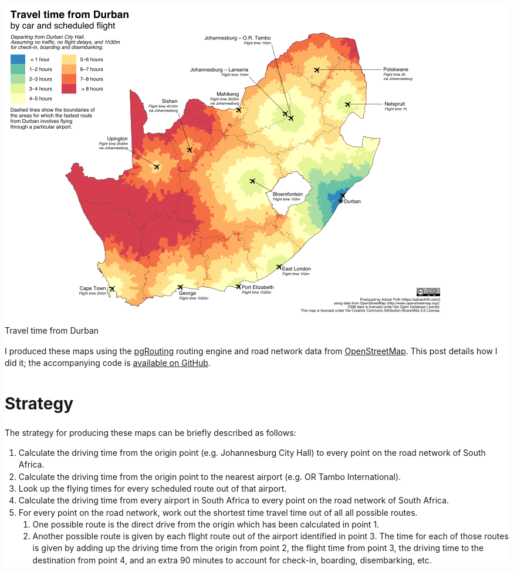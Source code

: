 <a href="/images/isochrone-durban.png" target="_blank"><img src="/images/isochrone-durban-thumb.png" alt="A map of South Africa, showing the travel time from Durban to any point in the country." title="Isochrone map of travel time from Durban." /></a>
<figcaption>Travel time from Durban</figcaption>
</figure>
</div>

I produced these maps using the [pgRouting](http://pgrouting.org/) routing engine and road network data from [OpenStreetMap](https://www.openstreetmap.org/). This post details how I did it; the accompanying code is [available on GitHub](https://github.com/afrith/travel-time-maps).

# Strategy

The strategy for producing these maps can be briefly described as follows:

1. Calculate the driving time from the origin point (e.g. Johannesburg City Hall) to every point on the road network of South Africa.
2. Calculate the driving time from the origin point to the nearest airport (e.g. OR Tambo International).
3. Look up the flying times for every scheduled route out of that airport.
4. Calculate the driving time from every airport in South Africa to every point on the road network of South Africa.
5. For every point on the road network, work out the shortest time travel time out of all all possible routes.
    1. One possible route is the direct drive from the origin which has been calculated in point 1.
    2. Another possible route is given by each flight route out of the airport identified in point 3. The time for each of those routes is given by adding up the driving time from the origin from point 2, the flight time from point 3, the driving time to the destination from point 4, and an extra 90 minutes to account for check-in, boarding, disembarking, etc.
